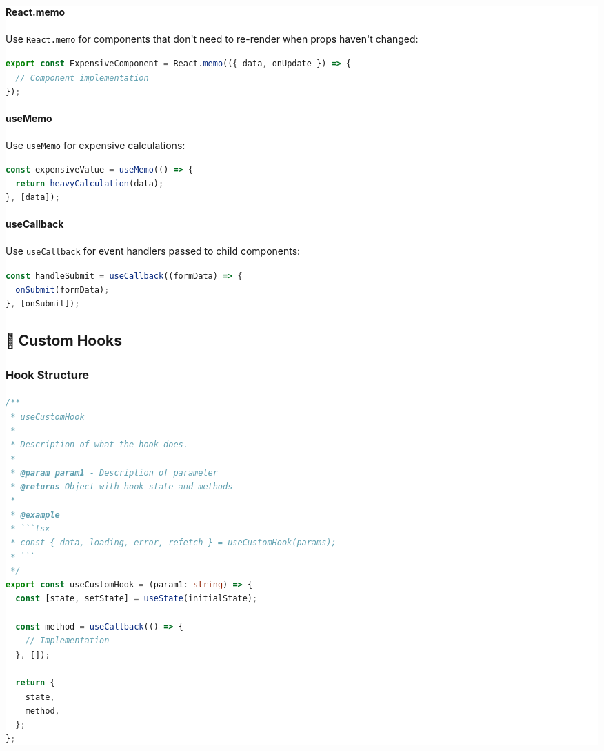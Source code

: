 #### React.memo
Use `React.memo` for components that don't need to re-render when props haven't changed:

```typescript
export const ExpensiveComponent = React.memo(({ data, onUpdate }) => {
  // Component implementation
});
```

#### useMemo
Use `useMemo` for expensive calculations:

```typescript
const expensiveValue = useMemo(() => {
  return heavyCalculation(data);
}, [data]);
```

#### useCallback
Use `useCallback` for event handlers passed to child components:

```typescript
const handleSubmit = useCallback((formData) => {
  onSubmit(formData);
}, [onSubmit]);
```

## 🎣 Custom Hooks

### Hook Structure

```typescript
/**
 * useCustomHook
 * 
 * Description of what the hook does.
 * 
 * @param param1 - Description of parameter
 * @returns Object with hook state and methods
 * 
 * @example
 * ```tsx
 * const { data, loading, error, refetch } = useCustomHook(params);
 * ```
 */
export const useCustomHook = (param1: string) => {
  const [state, setState] = useState(initialState);
  
  const method = useCallback(() => {
    // Implementation
  }, []);

  return {
    state,
    method,
  };
};
```
